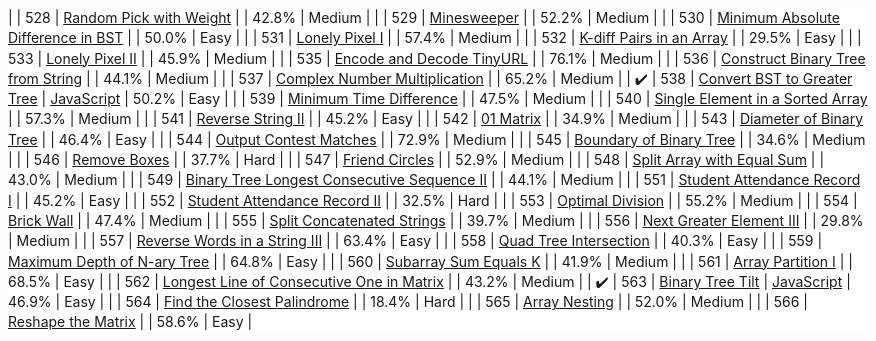 |  | 528 | [Random Pick with Weight](https://leetcode.com/problems/random-pick-with-weight) |  | 42.8% | Medium |
|  | 529 | [Minesweeper](https://leetcode.com/problems/minesweeper) |  | 52.2% | Medium |
|  | 530 | [Minimum Absolute Difference in BST](https://leetcode.com/problems/minimum-absolute-difference-in-bst) |  | 50.0% | Easy |
|  | 531 | [Lonely Pixel I](https://leetcode.com/problems/lonely-pixel-i) |  | 57.4% | Medium |
|  | 532 | [K-diff Pairs in an Array](https://leetcode.com/problems/k-diff-pairs-in-an-array) |  | 29.5% | Easy |
|  | 533 | [Lonely Pixel II](https://leetcode.com/problems/lonely-pixel-ii) |  | 45.9% | Medium |
|  | 535 | [Encode and Decode TinyURL](https://leetcode.com/problems/encode-and-decode-tinyurl) |  | 76.1% | Medium |
|  | 536 | [Construct Binary Tree from String](https://leetcode.com/problems/construct-binary-tree-from-string) |  | 44.1% | Medium |
|  | 537 | [Complex Number Multiplication](https://leetcode.com/problems/complex-number-multiplication) |  | 65.2% | Medium |
| :heavy_check_mark: | 538 | [Convert BST to Greater Tree](https://leetcode.com/problems/convert-bst-to-greater-tree) | [JavaScript](Tree%2F538.%20Convert%20BST%20to%20Greater%20Tree.md) | 50.2% | Easy |
|  | 539 | [Minimum Time Difference](https://leetcode.com/problems/minimum-time-difference) |  | 47.5% | Medium |
|  | 540 | [Single Element in a Sorted Array](https://leetcode.com/problems/single-element-in-a-sorted-array) |  | 57.3% | Medium |
|  | 541 | [Reverse String II](https://leetcode.com/problems/reverse-string-ii) |  | 45.2% | Easy |
|  | 542 | [01 Matrix](https://leetcode.com/problems/01-matrix) |  | 34.9% | Medium |
|  | 543 | [Diameter of Binary Tree](https://leetcode.com/problems/diameter-of-binary-tree) |  | 46.4% | Easy |
|  | 544 | [Output Contest Matches](https://leetcode.com/problems/output-contest-matches) |  | 72.9% | Medium |
|  | 545 | [Boundary of Binary Tree](https://leetcode.com/problems/boundary-of-binary-tree) |  | 34.6% | Medium |
|  | 546 | [Remove Boxes](https://leetcode.com/problems/remove-boxes) |  | 37.7% | Hard |
|  | 547 | [Friend Circles](https://leetcode.com/problems/friend-circles) |  | 52.9% | Medium |
|  | 548 | [Split Array with Equal Sum](https://leetcode.com/problems/split-array-with-equal-sum) |  | 43.0% | Medium |
|  | 549 | [Binary Tree Longest Consecutive Sequence II](https://leetcode.com/problems/binary-tree-longest-consecutive-sequence-ii) |  | 44.1% | Medium |
|  | 551 | [Student Attendance Record I](https://leetcode.com/problems/student-attendance-record-i) |  | 45.2% | Easy |
|  | 552 | [Student Attendance Record II](https://leetcode.com/problems/student-attendance-record-ii) |  | 32.5% | Hard |
|  | 553 | [Optimal Division](https://leetcode.com/problems/optimal-division) |  | 55.2% | Medium |
|  | 554 | [Brick Wall](https://leetcode.com/problems/brick-wall) |  | 47.4% | Medium |
|  | 555 | [Split Concatenated Strings](https://leetcode.com/problems/split-concatenated-strings) |  | 39.7% | Medium |
|  | 556 | [Next Greater Element III](https://leetcode.com/problems/next-greater-element-iii) |  | 29.8% | Medium |
|  | 557 | [Reverse Words in a String III](https://leetcode.com/problems/reverse-words-in-a-string-iii) |  | 63.4% | Easy |
|  | 558 | [Quad Tree Intersection](https://leetcode.com/problems/quad-tree-intersection) |  | 40.3% | Easy |
|  | 559 | [Maximum Depth of N-ary Tree](https://leetcode.com/problems/maximum-depth-of-n-ary-tree) |  | 64.8% | Easy |
|  | 560 | [Subarray Sum Equals K](https://leetcode.com/problems/subarray-sum-equals-k) |  | 41.9% | Medium |
|  | 561 | [Array Partition I](https://leetcode.com/problems/array-partition-i) |  | 68.5% | Easy |
|  | 562 | [Longest Line of Consecutive One in Matrix](https://leetcode.com/problems/longest-line-of-consecutive-one-in-matrix) |  | 43.2% | Medium |
| :heavy_check_mark: | 563 | [Binary Tree Tilt](https://leetcode.com/problems/binary-tree-tilt) | [JavaScript](Tree%2F563.%20Binary%20Tree%20Tilt.md) | 46.9% | Easy |
|  | 564 | [Find the Closest Palindrome](https://leetcode.com/problems/find-the-closest-palindrome) |  | 18.4% | Hard |
|  | 565 | [Array Nesting](https://leetcode.com/problems/array-nesting) |  | 52.0% | Medium |
|  | 566 | [Reshape the Matrix](https://leetcode.com/problems/reshape-the-matrix) |  | 58.6% | Easy |
